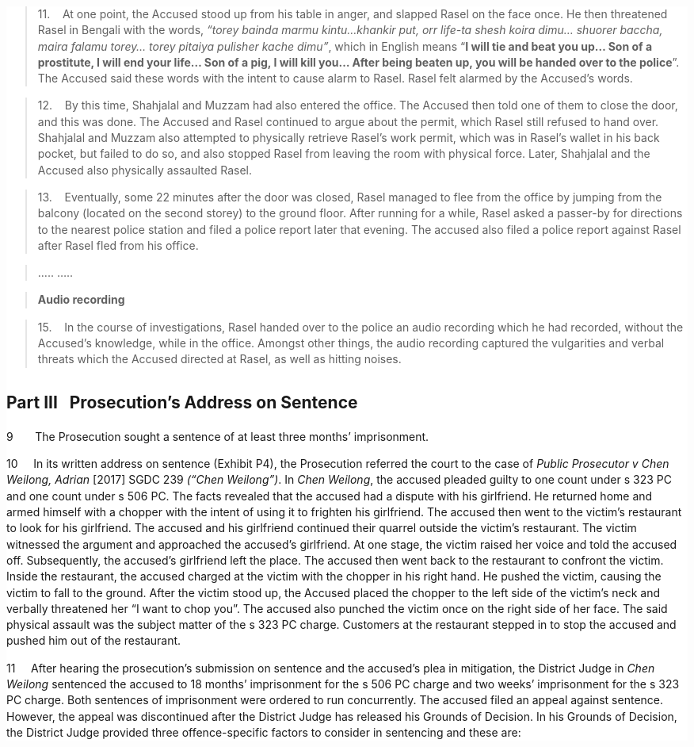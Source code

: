 > 11.    At one point, the Accused stood up from his table in anger, and slapped Rasel on the face once. He then threatened Rasel in Bengali with the words, _“torey bainda marmu kintu…khankir put, orr life-ta shesh koira dimu… shuorer baccha, maira falamu torey… torey pitaiya pulisher kache dimu”_, which in English means “**I will tie and beat you up… Son of a prostitute, I will end your life… Son of a pig, I will kill you… After being beaten up, you will be handed over to the police**”. The Accused said these words with the intent to cause alarm to Rasel. Rasel felt alarmed by the Accused’s words.

> 12.    By this time, Shahjalal and Muzzam had also entered the office. The Accused then told one of them to close the door, and this was done. The Accused and Rasel continued to argue about the permit, which Rasel still refused to hand over. Shahjalal and Muzzam also attempted to physically retrieve Rasel’s work permit, which was in Rasel’s wallet in his back pocket, but failed to do so, and also stopped Rasel from leaving the room with physical force. Later, Shahjalal and the Accused also physically assaulted Rasel.

> 13.    Eventually, some 22 minutes after the door was closed, Rasel managed to flee from the office by jumping from the balcony (located on the second storey) to the ground floor. After running for a while, Rasel asked a passer-by for directions to the nearest police station and filed a police report later that evening. The accused also filed a police report against Rasel after Rasel fled from his office.

> ….. …..

> **Audio recording**

> 15.    In the course of investigations, Rasel handed over to the police an audio recording which he had recorded, without the Accused’s knowledge, while in the office. Amongst other things, the audio recording captured the vulgarities and verbal threats which the Accused directed at Rasel, as well as hitting noises.

## Part III   Prosecution’s Address on Sentence

9       The Prosecution sought a sentence of at least three months’ imprisonment.

10     In its written address on sentence (Exhibit P4), the Prosecution referred the court to the case of _Public Prosecutor v Chen Weilong, Adrian_ <span class="citation">\[2017\] SGDC 239</span> _(“Chen Weilong”)_. In _Chen Weilong_, the accused pleaded guilty to one count under s 323 PC and one count under s 506 PC. The facts revealed that the accused had a dispute with his girlfriend. He returned home and armed himself with a chopper with the intent of using it to frighten his girlfriend. The accused then went to the victim’s restaurant to look for his girlfriend. The accused and his girlfriend continued their quarrel outside the victim’s restaurant. The victim witnessed the argument and approached the accused’s girlfriend. At one stage, the victim raised her voice and told the accused off. Subsequently, the accused’s girlfriend left the place. The accused then went back to the restaurant to confront the victim. Inside the restaurant, the accused charged at the victim with the chopper in his right hand. He pushed the victim, causing the victim to fall to the ground. After the victim stood up, the Accused placed the chopper to the left side of the victim’s neck and verbally threatened her “I want to chop you”. The accused also punched the victim once on the right side of her face. The said physical assault was the subject matter of the s 323 PC charge. Customers at the restaurant stepped in to stop the accused and pushed him out of the restaurant.

11     After hearing the prosecution’s submission on sentence and the accused’s plea in mitigation, the District Judge in _Chen Weilong_ sentenced the accused to 18 months’ imprisonment for the s 506 PC charge and two weeks’ imprisonment for the s 323 PC charge. Both sentences of imprisonment were ordered to run concurrently. The accused filed an appeal against sentence. However, the appeal was discontinued after the District Judge has released his Grounds of Decision. In his Grounds of Decision, the District Judge provided three offence-specific factors to consider in sentencing and these are:

